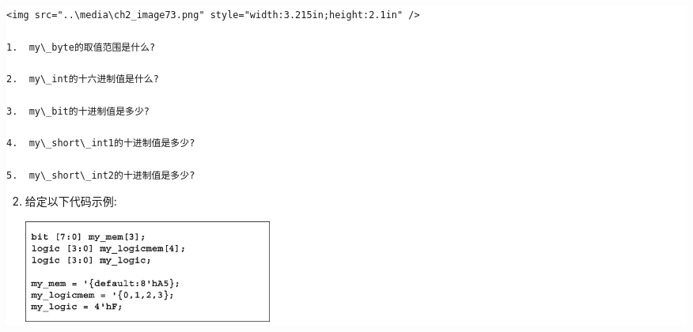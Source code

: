     <img src="..\media\ch2_image73.png" style="width:3.215in;height:2.1in" />

    1.  my\_byte的取值范围是什么?

    2.  my\_int的十六进制值是什么?

    3.  my\_bit的十进制值是多少?

    4.  my\_short\_int1的十进制值是多少?

    5.  my\_short\_int2的十进制值是多少?

2.  给定以下代码示例:

    <img src="..\media\ch2_image74.png" style="width:3.21702in;height:1.32833in" />
